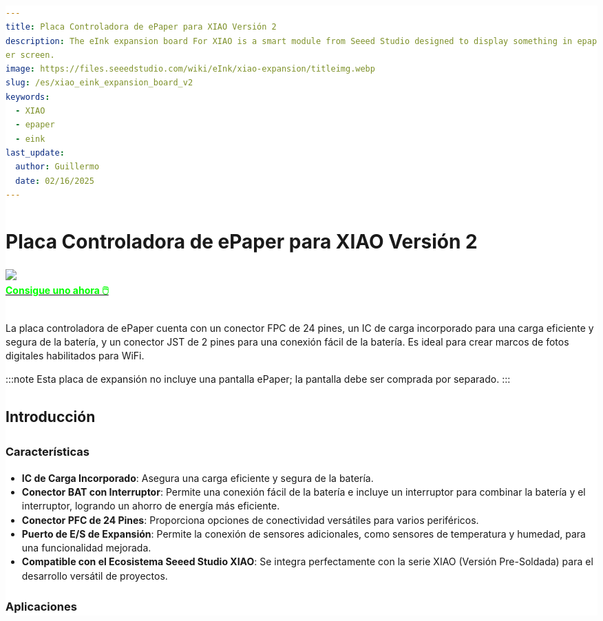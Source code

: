 ```yaml
---
title: Placa Controladora de ePaper para XIAO Versión 2
description: The eInk expansion board For XIAO is a smart module from Seeed Studio designed to display something in epaper screen. 
image: https://files.seeedstudio.com/wiki/eInk/xiao-expansion/titleimg.webp
slug: /es/xiao_eink_expansion_board_v2
keywords:
  - XIAO
  - epaper
  - eink
last_update:
  author: Guillermo
  date: 02/16/2025
---
```


# Placa Controladora de ePaper para XIAO Versión 2

<div style={{textAlign:'center'}}><img src="https://files.seeedstudio.com/wiki/eInk/xiao-expansion/headimage.jpg" style={{width:700, height:'auto'}}/></div>

<div class="get_one_now_container" style={{textAlign: 'center'}}>
    <a class="get_one_now_item" href="https://www.seeedstudio.com/ePaper-breakout-Board-for-XIAO-V2-p-6374.html">
            <strong><span><font color={'FFFFFF'} size={"4"}> Consigue uno ahora 🖱️</font></span></strong>
    </a>
</div><br />

La placa controladora de ePaper cuenta con un conector FPC de 24 pines, un IC de carga incorporado para una carga eficiente y segura de la batería, y un conector JST de 2 pines para una conexión fácil de la batería. Es ideal para crear marcos de fotos digitales habilitados para WiFi.

:::note
Esta placa de expansión no incluye una pantalla ePaper; la pantalla debe ser comprada por separado.
:::

## Introducción

### Características

- **IC de Carga Incorporado**: Asegura una carga eficiente y segura de la batería.
- **Conector BAT con Interruptor**: Permite una conexión fácil de la batería e incluye un interruptor para combinar la batería y el interruptor, logrando un ahorro de energía más eficiente.
- **Conector PFC de 24 Pines**: Proporciona opciones de conectividad versátiles para varios periféricos.
- **Puerto de E/S de Expansión**: Permite la conexión de sensores adicionales, como sensores de temperatura y humedad, para una funcionalidad mejorada.
- **Compatible con el Ecosistema Seeed Studio XIAO**: Se integra perfectamente con la serie XIAO (Versión Pre-Soldada) para el desarrollo versátil de proyectos.

### Aplicaciones
